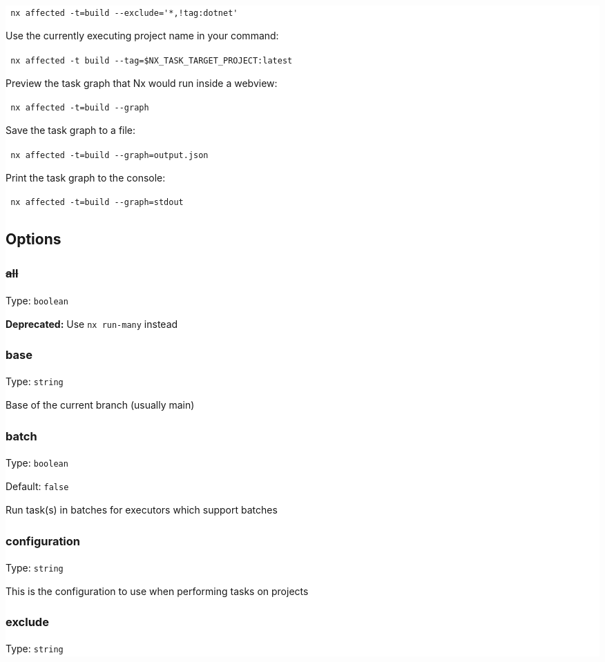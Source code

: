 ```shell
 nx affected -t=build --exclude='*,!tag:dotnet'
```

Use the currently executing project name in your command:

```shell
 nx affected -t build --tag=$NX_TASK_TARGET_PROJECT:latest
```

Preview the task graph that Nx would run inside a webview:

```shell
 nx affected -t=build --graph
```

Save the task graph to a file:

```shell
 nx affected -t=build --graph=output.json
```

Print the task graph to the console:

```shell
 nx affected -t=build --graph=stdout
```

## Options

### ~~all~~

Type: `boolean`

**Deprecated:** Use `nx run-many` instead

### base

Type: `string`

Base of the current branch (usually main)

### batch

Type: `boolean`

Default: `false`

Run task(s) in batches for executors which support batches

### configuration

Type: `string`

This is the configuration to use when performing tasks on projects

### exclude

Type: `string`
